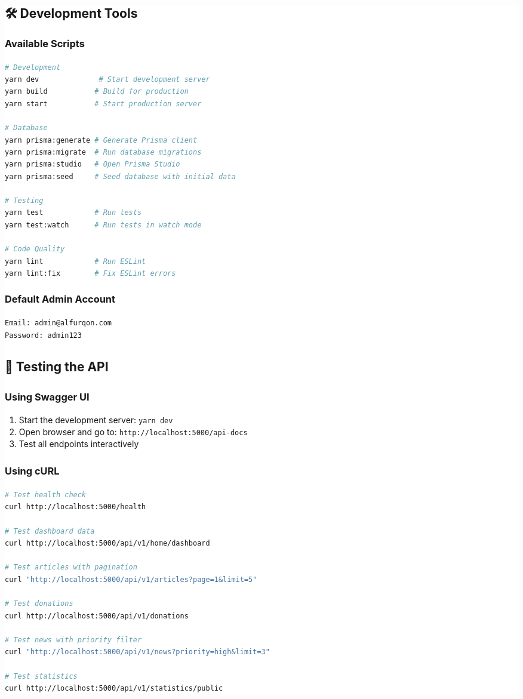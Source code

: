 ## 🛠️ Development Tools

### Available Scripts
```bash
# Development
yarn dev              # Start development server
yarn build           # Build for production
yarn start           # Start production server

# Database
yarn prisma:generate # Generate Prisma client
yarn prisma:migrate  # Run database migrations
yarn prisma:studio   # Open Prisma Studio
yarn prisma:seed     # Seed database with initial data

# Testing
yarn test            # Run tests
yarn test:watch      # Run tests in watch mode

# Code Quality
yarn lint            # Run ESLint
yarn lint:fix        # Fix ESLint errors
```

### Default Admin Account
```
Email: admin@alfurqon.com
Password: admin123
```

## 📱 Testing the API

### Using Swagger UI
1. Start the development server: `yarn dev`
2. Open browser and go to: `http://localhost:5000/api-docs`
3. Test all endpoints interactively

### Using cURL
```bash
# Test health check
curl http://localhost:5000/health

# Test dashboard data
curl http://localhost:5000/api/v1/home/dashboard

# Test articles with pagination
curl "http://localhost:5000/api/v1/articles?page=1&limit=5"

# Test donations
curl http://localhost:5000/api/v1/donations

# Test news with priority filter
curl "http://localhost:5000/api/v1/news?priority=high&limit=3"

# Test statistics
curl http://localhost:5000/api/v1/statistics/public
```
